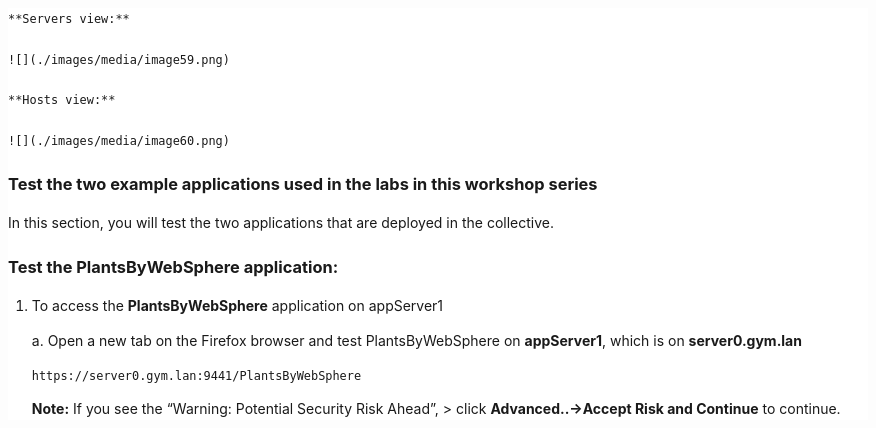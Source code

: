  
    **Servers view:**
 
    ![](./images/media/image59.png)
 
    **Hosts view:**
 
    ![](./images/media/image60.png)


### **Test the two example applications used in the labs in this workshop series**

In this section, you will test the two applications that are deployed in
the collective.

### **Test the PlantsByWebSphere application:** 

1.  To access the **PlantsByWebSphere** application on appServer1
    
    a.  Open a new tab on the Firefox browser and test PlantsByWebSphere on **appServer1**, which is on **server0.gym.lan**

        https://server0.gym.lan:9441/PlantsByWebSphere

    **Note:** If you see the “Warning: Potential Security Risk Ahead”, > click **Advanced..-\>Accept Risk and Continue** to continue.
